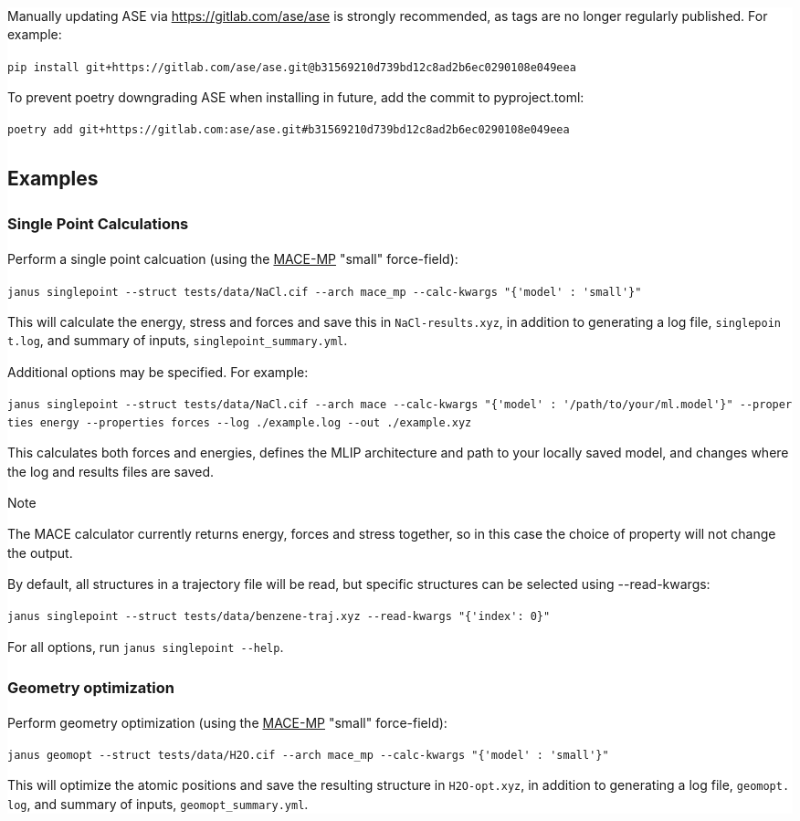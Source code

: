 Manually updating ASE via https://gitlab.com/ase/ase is strongly recommended, as tags are no longer regularly published. For example:

```shell
pip install git+https://gitlab.com/ase/ase.git@b31569210d739bd12c8ad2b6ec0290108e049eea
```

To prevent poetry downgrading ASE when installing in future, add the commit to pyproject.toml:

```shell
poetry add git+https://gitlab.com:ase/ase.git#b31569210d739bd12c8ad2b6ec0290108e049eea
```

## Examples

### Single Point Calculations

Perform a single point calcuation (using the [MACE-MP](https://github.com/ACEsuit/mace-mp) "small" force-field):
```shell
janus singlepoint --struct tests/data/NaCl.cif --arch mace_mp --calc-kwargs "{'model' : 'small'}"
```

This will calculate the energy, stress and forces and save this in `NaCl-results.xyz`, in addition to generating a log file, `singlepoint.log`, and summary of inputs, `singlepoint_summary.yml`.

Additional options may be specified. For example:

```shell
janus singlepoint --struct tests/data/NaCl.cif --arch mace --calc-kwargs "{'model' : '/path/to/your/ml.model'}" --properties energy --properties forces --log ./example.log --out ./example.xyz
```

This calculates both forces and energies, defines the MLIP architecture and path to your locally saved model, and changes where the log and results files are saved.

> [!NOTE]
> The MACE calculator currently returns energy, forces and stress together, so in this case the choice of property will not change the output.

By default, all structures in a trajectory file will be read, but specific structures can be selected using --read-kwargs:

```shell
janus singlepoint --struct tests/data/benzene-traj.xyz --read-kwargs "{'index': 0}"
```

For all options, run `janus singlepoint --help`.


### Geometry optimization

Perform geometry optimization (using the [MACE-MP](https://github.com/ACEsuit/mace-mp) "small" force-field):

```shell
janus geomopt --struct tests/data/H2O.cif --arch mace_mp --calc-kwargs "{'model' : 'small'}"
```

This will optimize the atomic positions and save the resulting structure in `H2O-opt.xyz`, in addition to generating a log file, `geomopt.log`, and summary of inputs, `geomopt_summary.yml`.


[ci-badge]: https://github.com/stfc/janus-core/workflows/ci/badge.svg
[ci-link]: https://github.com/stfc/janus-core/actions
[cov-badge]: https://coveralls.io/repos/github/stfc/janus-core/badge.svg?branch=main
[cov-link]: https://coveralls.io/github/stfc/janus-core?branch=main
[docs-badge]: https://github.com/stfc/janus-core/actions/workflows/docs.yml/badge.svg
[docs-link]: https://stfc.github.io/janus-core/
[pypi-badge]: https://badge.fury.io/py/janus-core.svg
[pypi-link]: https://badge.fury.io/py/janus-core
[license-badge]: https://img.shields.io/badge/License-BSD_3--Clause-blue.svg
[license-link]: https://opensource.org/licenses/BSD-3-Clause
[doi-link]: https://zenodo.org/badge/latestdoi/754081470
[doi-badge]: https://zenodo.org/badge/754081470.svg
[logo]: https://raw.githubusercontent.com/stfc/janus-core/main/docs/source/images/janus-core-100.png